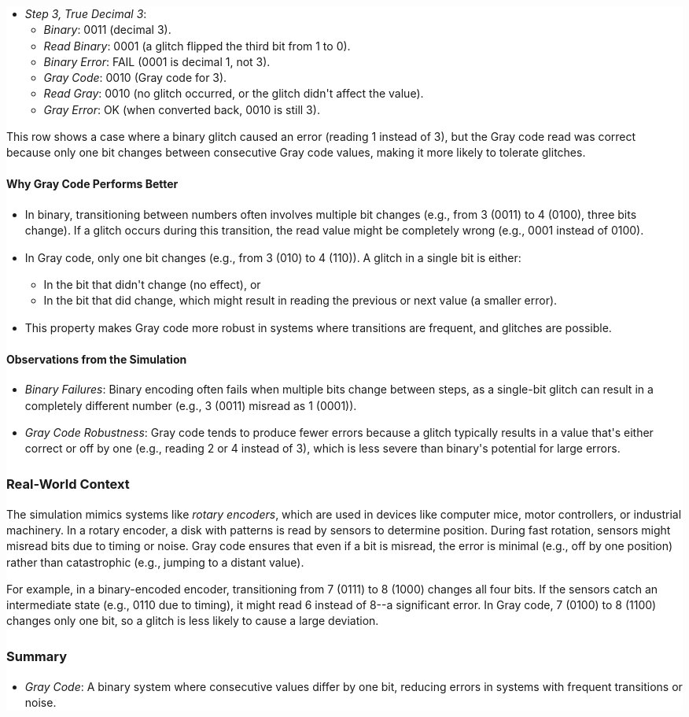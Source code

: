 - *Step 3, True Decimal 3*:
  - *Binary*: 0011 (decimal 3).
  - *Read Binary*: 0001 (a glitch flipped the third bit from 1 to 0).
  - *Binary Error*: FAIL (0001 is decimal 1, not 3).
  - *Gray Code*: 0010 (Gray code for 3).
  - *Read Gray*: 0010 (no glitch occurred, or the glitch didn't affect the value).
  - *Gray Error*: OK (when converted back, 0010 is still 3).

This row shows a case where a binary glitch caused an error (reading 1 instead of 3),
but the Gray code read was correct because only one bit changes between consecutive
Gray code values, making it more likely to tolerate glitches.


#### Why Gray Code Performs Better

- In binary, transitioning between numbers often involves multiple bit changes (e.g.,
  from 3 (0011) to 4 (0100), three bits change). If a glitch occurs during this transition,
  the read value might be completely wrong (e.g., 0001 instead of 0100).

- In Gray code, only one bit changes (e.g., from 3 (010) to 4 (110)). A glitch in a single
  bit is either:
  - In the bit that didn't change (no effect), or
  - In the bit that did change, which might result in reading the previous or next value
    (a smaller error).

- This property makes Gray code more robust in systems where transitions are frequent,
  and glitches are possible.


#### Observations from the Simulation

- *Binary Failures*: Binary encoding often fails when multiple bits change between steps,
  as a single-bit glitch can result in a completely different number (e.g., 3 (0011)
  misread as 1 (0001)).

- *Gray Code Robustness*: Gray code tends to produce fewer errors because a glitch typically
  results in a value that's either correct or off by one (e.g., reading 2 or 4 instead of 3),
  which is less severe than binary's potential for large errors.


### Real-World Context

The simulation mimics systems like *rotary encoders*, which are used in devices like computer
mice, motor controllers, or industrial machinery. In a rotary encoder, a disk with patterns
is read by sensors to determine position. During fast rotation, sensors might misread bits due
to timing or noise. Gray code ensures that even if a bit is misread, the error is minimal
(e.g., off by one position) rather than catastrophic (e.g., jumping to a distant value).

For example, in a binary-encoded encoder, transitioning from 7 (0111) to 8 (1000) changes
all four bits. If the sensors catch an intermediate state (e.g., 0110 due to timing), it
might read 6 instead of 8--a significant error. In Gray code, 7 (0100) to 8 (1100) changes
only one bit, so a glitch is less likely to cause a large deviation.


### Summary

- *Gray Code*: A binary system where consecutive values differ by one bit, reducing errors
  in systems with frequent transitions or noise.
